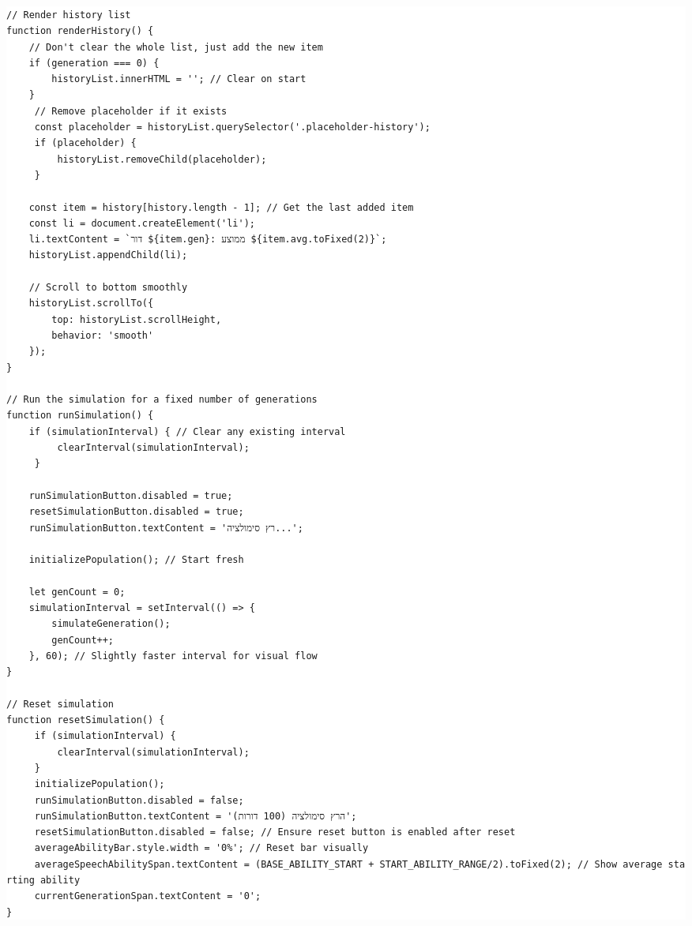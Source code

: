     // Render history list
    function renderHistory() {
        // Don't clear the whole list, just add the new item
        if (generation === 0) {
            historyList.innerHTML = ''; // Clear on start
        }
         // Remove placeholder if it exists
         const placeholder = historyList.querySelector('.placeholder-history');
         if (placeholder) {
             historyList.removeChild(placeholder);
         }

        const item = history[history.length - 1]; // Get the last added item
        const li = document.createElement('li');
        li.textContent = `דור ${item.gen}: ממוצע ${item.avg.toFixed(2)}`;
        historyList.appendChild(li);

        // Scroll to bottom smoothly
        historyList.scrollTo({
            top: historyList.scrollHeight,
            behavior: 'smooth'
        });
    }

    // Run the simulation for a fixed number of generations
    function runSimulation() {
        if (simulationInterval) { // Clear any existing interval
             clearInterval(simulationInterval);
         }

        runSimulationButton.disabled = true;
        resetSimulationButton.disabled = true;
        runSimulationButton.textContent = 'רץ סימולציה...';

        initializePopulation(); // Start fresh

        let genCount = 0;
        simulationInterval = setInterval(() => {
            simulateGeneration();
            genCount++;
        }, 60); // Slightly faster interval for visual flow
    }

    // Reset simulation
    function resetSimulation() {
         if (simulationInterval) {
             clearInterval(simulationInterval);
         }
         initializePopulation();
         runSimulationButton.disabled = false;
         runSimulationButton.textContent = 'הרץ סימולציה (100 דורות)';
         resetSimulationButton.disabled = false; // Ensure reset button is enabled after reset
         averageAbilityBar.style.width = '0%'; // Reset bar visually
         averageSpeechAbilitySpan.textContent = (BASE_ABILITY_START + START_ABILITY_RANGE/2).toFixed(2); // Show average starting ability
         currentGenerationSpan.textContent = '0';
    }
